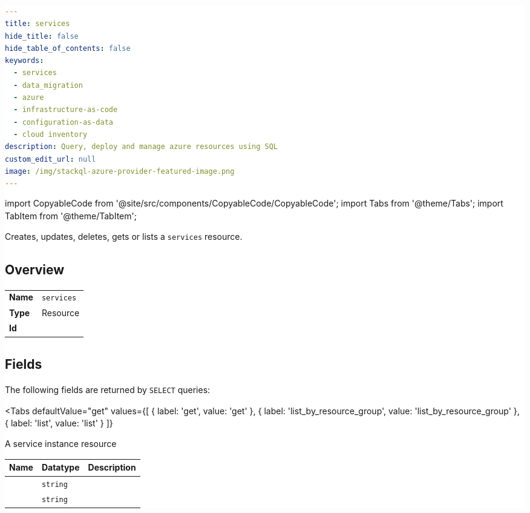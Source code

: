 ```yaml
--- 
title: services
hide_title: false
hide_table_of_contents: false
keywords:
  - services
  - data_migration
  - azure
  - infrastructure-as-code
  - configuration-as-data
  - cloud inventory
description: Query, deploy and manage azure resources using SQL
custom_edit_url: null
image: /img/stackql-azure-provider-featured-image.png
---
```


import CopyableCode from '@site/src/components/CopyableCode/CopyableCode';
import Tabs from '@theme/Tabs';
import TabItem from '@theme/TabItem';

Creates, updates, deletes, gets or lists a <code>services</code> resource.

## Overview
<table><tbody>
<tr><td><b>Name</b></td><td><code>services</code></td></tr>
<tr><td><b>Type</b></td><td>Resource</td></tr>
<tr><td><b>Id</b></td><td><CopyableCode code="azure.data_migration.services" /></td></tr>
</tbody></table>

## Fields

The following fields are returned by `SELECT` queries:

<Tabs
    defaultValue="get"
    values={[
        { label: 'get', value: 'get' },
        { label: 'list_by_resource_group', value: 'list_by_resource_group' },
        { label: 'list', value: 'list' }
    ]}
>
<TabItem value="get">

A service instance resource

<table>
<thead>
    <tr>
    <th>Name</th>
    <th>Datatype</th>
    <th>Description</th>
    </tr>
</thead>
<tbody>
<tr>
    <td><CopyableCode code="id" /></td>
    <td><code>string</code></td>
    <td></td>
</tr>
<tr>
    <td><CopyableCode code="name" /></td>
    <td><code>string</code></td>
    <td></td>